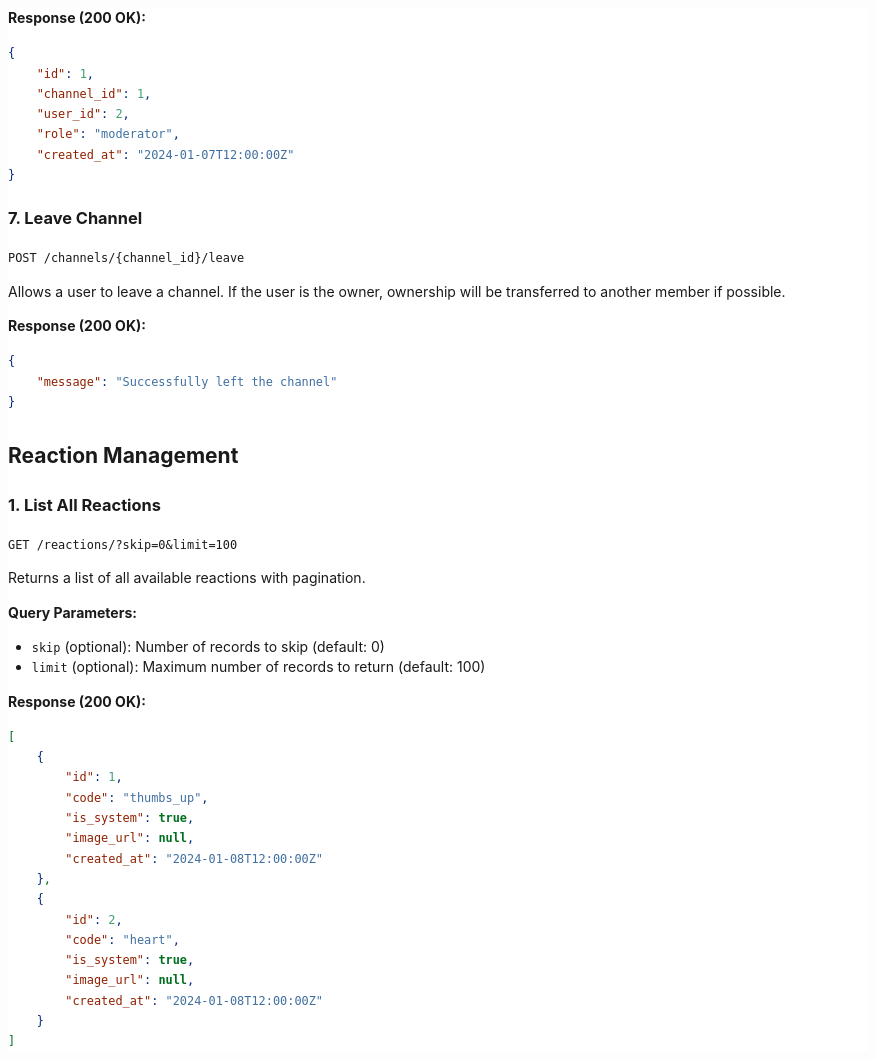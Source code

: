 **Response (200 OK):**
```json
{
    "id": 1,
    "channel_id": 1,
    "user_id": 2,
    "role": "moderator",
    "created_at": "2024-01-07T12:00:00Z"
}
```

### 7. Leave Channel
```http
POST /channels/{channel_id}/leave
```

Allows a user to leave a channel. If the user is the owner, ownership will be transferred to another member if possible.

**Response (200 OK):**
```json
{
    "message": "Successfully left the channel"
}
```

## Reaction Management

### 1. List All Reactions
```http
GET /reactions/?skip=0&limit=100
```

Returns a list of all available reactions with pagination.

**Query Parameters:**
- `skip` (optional): Number of records to skip (default: 0)
- `limit` (optional): Maximum number of records to return (default: 100)

**Response (200 OK):**
```json
[
    {
        "id": 1,
        "code": "thumbs_up",
        "is_system": true,
        "image_url": null,
        "created_at": "2024-01-08T12:00:00Z"
    },
    {
        "id": 2,
        "code": "heart",
        "is_system": true,
        "image_url": null,
        "created_at": "2024-01-08T12:00:00Z"
    }
]
```
